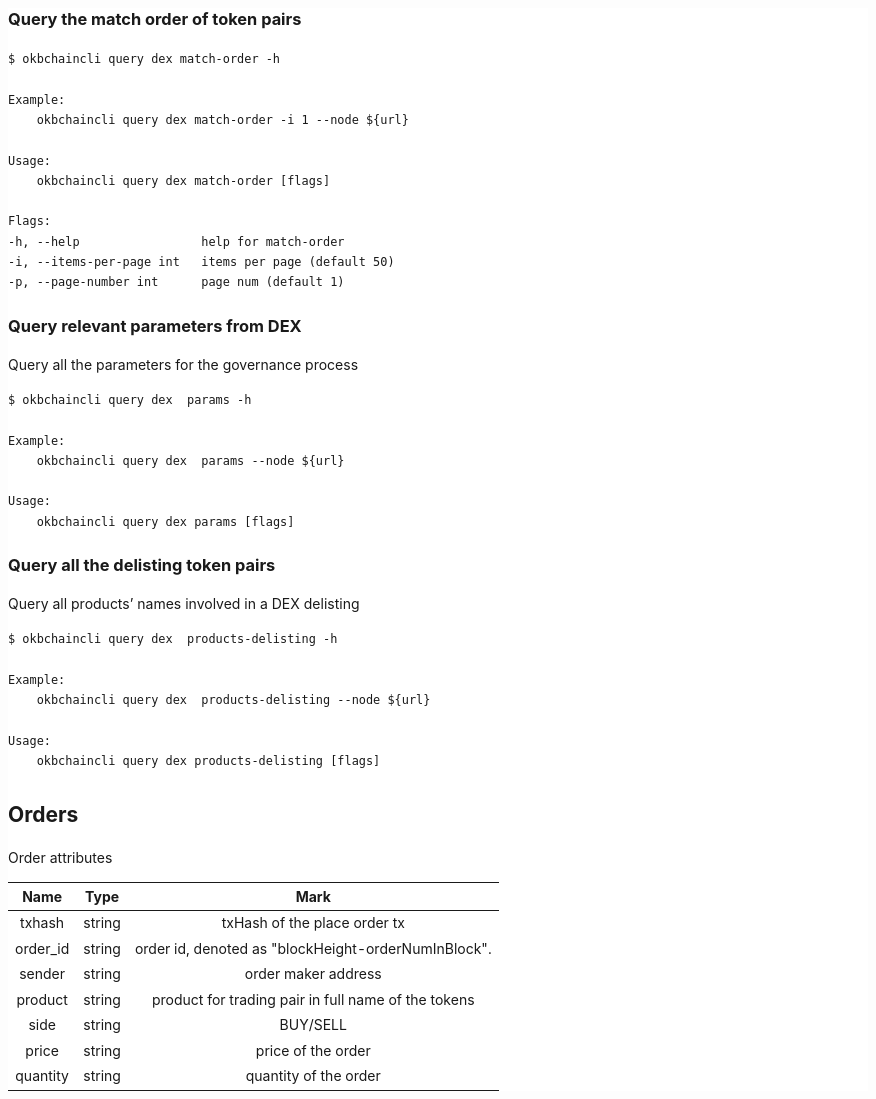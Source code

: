 
### Query the match order of token pairs

```shell
$ okbchaincli query dex match-order -h

Example:
    okbchaincli query dex match-order -i 1 --node ${url}

Usage:
    okbchaincli query dex match-order [flags]

Flags:
-h, --help                 help for match-order
-i, --items-per-page int   items per page (default 50)
-p, --page-number int      page num (default 1)
```

### Query relevant parameters from DEX

Query all the parameters for the governance process

```shell
$ okbchaincli query dex  params -h

Example:
    okbchaincli query dex  params --node ${url}

Usage:
    okbchaincli query dex params [flags]

```

### Query all the delisting token pairs

Query all products’ names involved in a DEX delisting

```shell
$ okbchaincli query dex  products-delisting -h

Example:
    okbchaincli query dex  products-delisting --node ${url}

Usage:
    okbchaincli query dex products-delisting [flags]
```


## Orders

Order attributes

|      Name       |      Type       |       Mark        |
| :-------------: | :-------------: | :------------------: |
| txhash          |string           | txHash of the place order tx|
| order_id         |string           | order id, denoted as "blockHeight-orderNumInBlock".|
| sender          |string           | order maker address|
| product         |string           | product for trading pair in full name of the tokens|
| side            |string           | BUY/SELL|
| price           |string           | price of the order|
| quantity        |string           | quantity of the order|